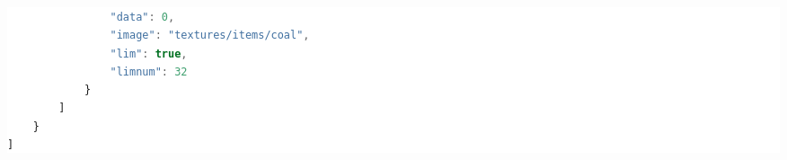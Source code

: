 ```js
                "data": 0,
                "image": "textures/items/coal",
                "lim": true,
                "limnum": 32
            }
        ]
    }
]
```
